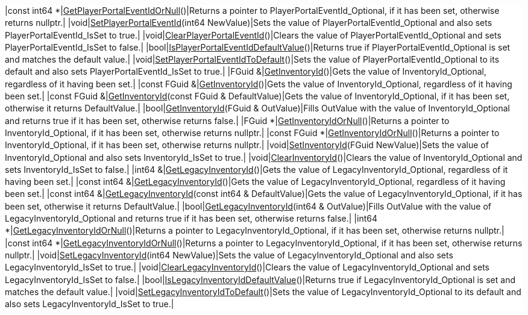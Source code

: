 |const int64 *|[GetPlayerPortalEventIdOrNull](/unreal-plugins/all/structfrhapi__playerorderentry/#structFRHAPI__PlayerOrderEntry_1adae84c8294eb2dc4cb752eab07dda012)()|Returns a pointer to PlayerPortalEventId_Optional, if it has been set, otherwise returns nullptr.|
|void|[SetPlayerPortalEventId](/unreal-plugins/all/structfrhapi__playerorderentry/#structFRHAPI__PlayerOrderEntry_1a4286b389329d54f2a0158161c2ad4593)(int64 NewValue)|Sets the value of PlayerPortalEventId_Optional and also sets PlayerPortalEventId_IsSet to true.|
|void|[ClearPlayerPortalEventId](/unreal-plugins/all/structfrhapi__playerorderentry/#structFRHAPI__PlayerOrderEntry_1aace3daeb6505ee7fc2a1a356a2cf8e20)()|Clears the value of PlayerPortalEventId_Optional and sets PlayerPortalEventId_IsSet to false.|
|bool|[IsPlayerPortalEventIdDefaultValue](/unreal-plugins/all/structfrhapi__playerorderentry/#structFRHAPI__PlayerOrderEntry_1a0ef83ed4fb13f902e26bb4efce9c4303)()|Returns true if PlayerPortalEventId_Optional is set and matches the default value.|
|void|[SetPlayerPortalEventIdToDefault](/unreal-plugins/all/structfrhapi__playerorderentry/#structFRHAPI__PlayerOrderEntry_1a47c41382298220a7528123b8fc6742b9)()|Sets the value of PlayerPortalEventId_Optional to its default and also sets PlayerPortalEventId_IsSet to true.|
|FGuid &|[GetInventoryId](/unreal-plugins/all/structfrhapi__playerorderentry/#structFRHAPI__PlayerOrderEntry_1ac9fede46fdd9035921d5d70ca310bbf7)()|Gets the value of InventoryId_Optional, regardless of it having been set.|
|const FGuid &|[GetInventoryId](/unreal-plugins/all/structfrhapi__playerorderentry/#structFRHAPI__PlayerOrderEntry_1a6b930684c51c49061d9536ce0247cf3d)()|Gets the value of InventoryId_Optional, regardless of it having been set.|
|const FGuid &|[GetInventoryId](/unreal-plugins/all/structfrhapi__playerorderentry/#structFRHAPI__PlayerOrderEntry_1a70406ca18976e21abda6e728aaf64df8)(const FGuid & DefaultValue)|Gets the value of InventoryId_Optional, if it has been set, otherwise it returns DefaultValue.|
|bool|[GetInventoryId](/unreal-plugins/all/structfrhapi__playerorderentry/#structFRHAPI__PlayerOrderEntry_1a73772840636cbe0c7363934f69c9e502)(FGuid & OutValue)|Fills OutValue with the value of InventoryId_Optional and returns true if it has been set, otherwise returns false.|
|FGuid *|[GetInventoryIdOrNull](/unreal-plugins/all/structfrhapi__playerorderentry/#structFRHAPI__PlayerOrderEntry_1a933e99c13d102b36c6004d034f799c13)()|Returns a pointer to InventoryId_Optional, if it has been set, otherwise returns nullptr.|
|const FGuid *|[GetInventoryIdOrNull](/unreal-plugins/all/structfrhapi__playerorderentry/#structFRHAPI__PlayerOrderEntry_1add6dcbd92d2c0454da1c852caed6baf4)()|Returns a pointer to InventoryId_Optional, if it has been set, otherwise returns nullptr.|
|void|[SetInventoryId](/unreal-plugins/all/structfrhapi__playerorderentry/#structFRHAPI__PlayerOrderEntry_1af2e76dd3c6a7e1ff10dc97ca16fd1f61)(FGuid NewValue)|Sets the value of InventoryId_Optional and also sets InventoryId_IsSet to true.|
|void|[ClearInventoryId](/unreal-plugins/all/structfrhapi__playerorderentry/#structFRHAPI__PlayerOrderEntry_1a3cf4daf625be6a978edf658722e6c199)()|Clears the value of InventoryId_Optional and sets InventoryId_IsSet to false.|
|int64 &|[GetLegacyInventoryId](/unreal-plugins/all/structfrhapi__playerorderentry/#structFRHAPI__PlayerOrderEntry_1ab3b686fdc394ac7c6d3a7fe9b69872b8)()|Gets the value of LegacyInventoryId_Optional, regardless of it having been set.|
|const int64 &|[GetLegacyInventoryId](/unreal-plugins/all/structfrhapi__playerorderentry/#structFRHAPI__PlayerOrderEntry_1a6ccbba32959900780ffa18fa3d808433)()|Gets the value of LegacyInventoryId_Optional, regardless of it having been set.|
|const int64 &|[GetLegacyInventoryId](/unreal-plugins/all/structfrhapi__playerorderentry/#structFRHAPI__PlayerOrderEntry_1a57163093778dda9fb49743362746d032)(const int64 & DefaultValue)|Gets the value of LegacyInventoryId_Optional, if it has been set, otherwise it returns DefaultValue.|
|bool|[GetLegacyInventoryId](/unreal-plugins/all/structfrhapi__playerorderentry/#structFRHAPI__PlayerOrderEntry_1a134c39a352e5d7bb15a50febf53e6f83)(int64 & OutValue)|Fills OutValue with the value of LegacyInventoryId_Optional and returns true if it has been set, otherwise returns false.|
|int64 *|[GetLegacyInventoryIdOrNull](/unreal-plugins/all/structfrhapi__playerorderentry/#structFRHAPI__PlayerOrderEntry_1af9d72898672515adbbde1ac1f1f4d382)()|Returns a pointer to LegacyInventoryId_Optional, if it has been set, otherwise returns nullptr.|
|const int64 *|[GetLegacyInventoryIdOrNull](/unreal-plugins/all/structfrhapi__playerorderentry/#structFRHAPI__PlayerOrderEntry_1a4bb2d2bfa208c9ae7ab341b7568b068a)()|Returns a pointer to LegacyInventoryId_Optional, if it has been set, otherwise returns nullptr.|
|void|[SetLegacyInventoryId](/unreal-plugins/all/structfrhapi__playerorderentry/#structFRHAPI__PlayerOrderEntry_1ad7da2b84ff24468c23427161330caacf)(int64 NewValue)|Sets the value of LegacyInventoryId_Optional and also sets LegacyInventoryId_IsSet to true.|
|void|[ClearLegacyInventoryId](/unreal-plugins/all/structfrhapi__playerorderentry/#structFRHAPI__PlayerOrderEntry_1a61f90b3486b4505540b87f0083dc453b)()|Clears the value of LegacyInventoryId_Optional and sets LegacyInventoryId_IsSet to false.|
|bool|[IsLegacyInventoryIdDefaultValue](/unreal-plugins/all/structfrhapi__playerorderentry/#structFRHAPI__PlayerOrderEntry_1ac808088c9eeeee7894c5c0cade3c9ff6)()|Returns true if LegacyInventoryId_Optional is set and matches the default value.|
|void|[SetLegacyInventoryIdToDefault](/unreal-plugins/all/structfrhapi__playerorderentry/#structFRHAPI__PlayerOrderEntry_1a80846e6e79fb29128c25cd5b62713a8d)()|Sets the value of LegacyInventoryId_Optional to its default and also sets LegacyInventoryId_IsSet to true.|